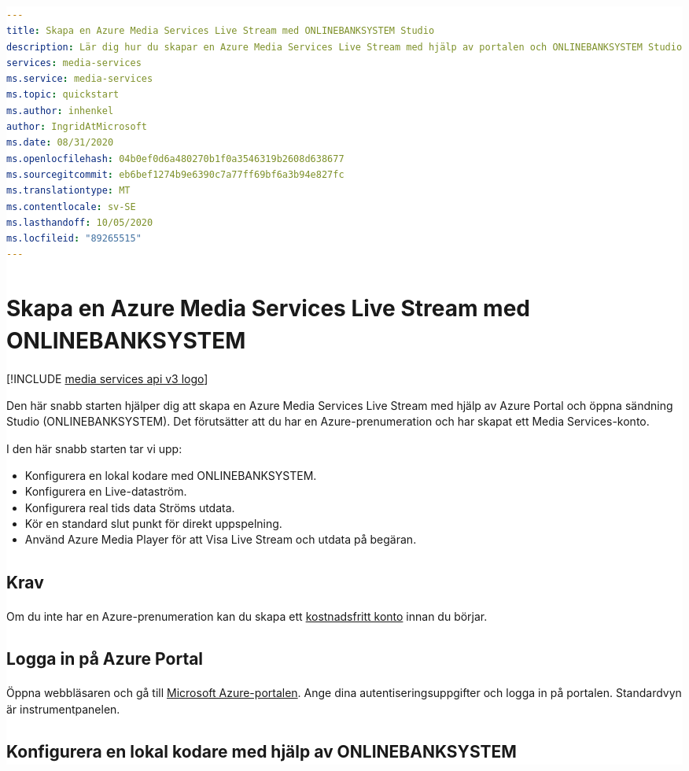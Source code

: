 ```yaml
---
title: Skapa en Azure Media Services Live Stream med ONLINEBANKSYSTEM Studio
description: Lär dig hur du skapar en Azure Media Services Live Stream med hjälp av portalen och ONLINEBANKSYSTEM Studio
services: media-services
ms.service: media-services
ms.topic: quickstart
ms.author: inhenkel
author: IngridAtMicrosoft
ms.date: 08/31/2020
ms.openlocfilehash: 04b0ef0d6a480270b1f0a3546319b2608d638677
ms.sourcegitcommit: eb6bef1274b9e6390c7a77ff69bf6a3b94e827fc
ms.translationtype: MT
ms.contentlocale: sv-SE
ms.lasthandoff: 10/05/2020
ms.locfileid: "89265515"
---
```

# <a name="create-an-azure-media-services-live-stream-with-obs"></a>Skapa en Azure Media Services Live Stream med ONLINEBANKSYSTEM

[!INCLUDE [media services api v3 logo](./includes/v3-hr.md)]

Den här snabb starten hjälper dig att skapa en Azure Media Services Live Stream med hjälp av Azure Portal och öppna sändning Studio (ONLINEBANKSYSTEM). Det förutsätter att du har en Azure-prenumeration och har skapat ett Media Services-konto.

I den här snabb starten tar vi upp:

- Konfigurera en lokal kodare med ONLINEBANKSYSTEM.
- Konfigurera en Live-dataström.
- Konfigurera real tids data Ströms utdata.
- Kör en standard slut punkt för direkt uppspelning.
- Använd Azure Media Player för att Visa Live Stream och utdata på begäran.

## <a name="prerequisites"></a>Krav

Om du inte har en Azure-prenumeration kan du skapa ett [kostnadsfritt konto](https://azure.microsoft.com/free/) innan du börjar.

## <a name="sign-in-to-the-azure-portal"></a>Logga in på Azure Portal

Öppna webbläsaren och gå till [Microsoft Azure-portalen](https://portal.azure.com/). Ange dina autentiseringsuppgifter och logga in på portalen. Standardvyn är instrumentpanelen.

## <a name="set-up-an-on-premises-encoder-by-using-obs"></a>Konfigurera en lokal kodare med hjälp av ONLINEBANKSYSTEM
